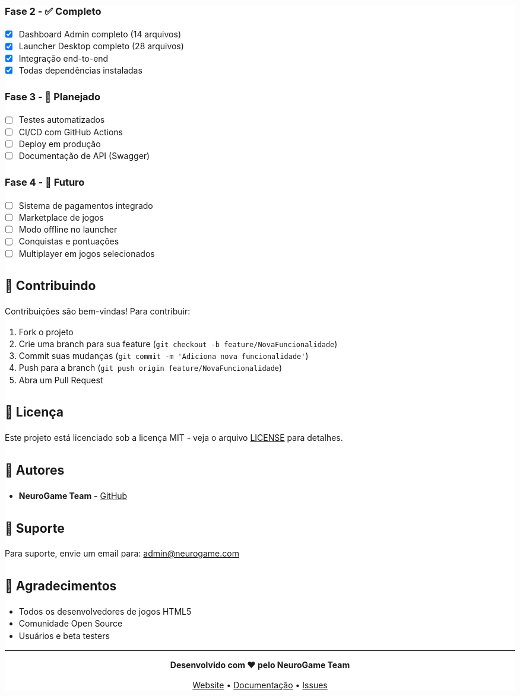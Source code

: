 ### Fase 2 - ✅ Completo
- [x] Dashboard Admin completo (14 arquivos)
- [x] Launcher Desktop completo (28 arquivos)
- [x] Integração end-to-end
- [x] Todas dependências instaladas

### Fase 3 - 📅 Planejado
- [ ] Testes automatizados
- [ ] CI/CD com GitHub Actions
- [ ] Deploy em produção
- [ ] Documentação de API (Swagger)

### Fase 4 - 🔮 Futuro
- [ ] Sistema de pagamentos integrado
- [ ] Marketplace de jogos
- [ ] Modo offline no launcher
- [ ] Conquistas e pontuações
- [ ] Multiplayer em jogos selecionados

## 🤝 Contribuindo

Contribuições são bem-vindas! Para contribuir:

1. Fork o projeto
2. Crie uma branch para sua feature (`git checkout -b feature/NovaFuncionalidade`)
3. Commit suas mudanças (`git commit -m 'Adiciona nova funcionalidade'`)
4. Push para a branch (`git push origin feature/NovaFuncionalidade`)
5. Abra um Pull Request

## 📄 Licença

Este projeto está licenciado sob a licença MIT - veja o arquivo [LICENSE](LICENSE) para detalhes.

## 👥 Autores

- **NeuroGame Team** - [GitHub](https://github.com/neurogame)

## 📧 Suporte

Para suporte, envie um email para: admin@neurogame.com

## 🙏 Agradecimentos

- Todos os desenvolvedores de jogos HTML5
- Comunidade Open Source
- Usuários e beta testers

---

<div align="center">

**Desenvolvido com ❤️ pelo NeuroGame Team**

[Website](#) • [Documentação](./PRD.md) • [Issues](https://github.com/neurogame/issues)

</div>
